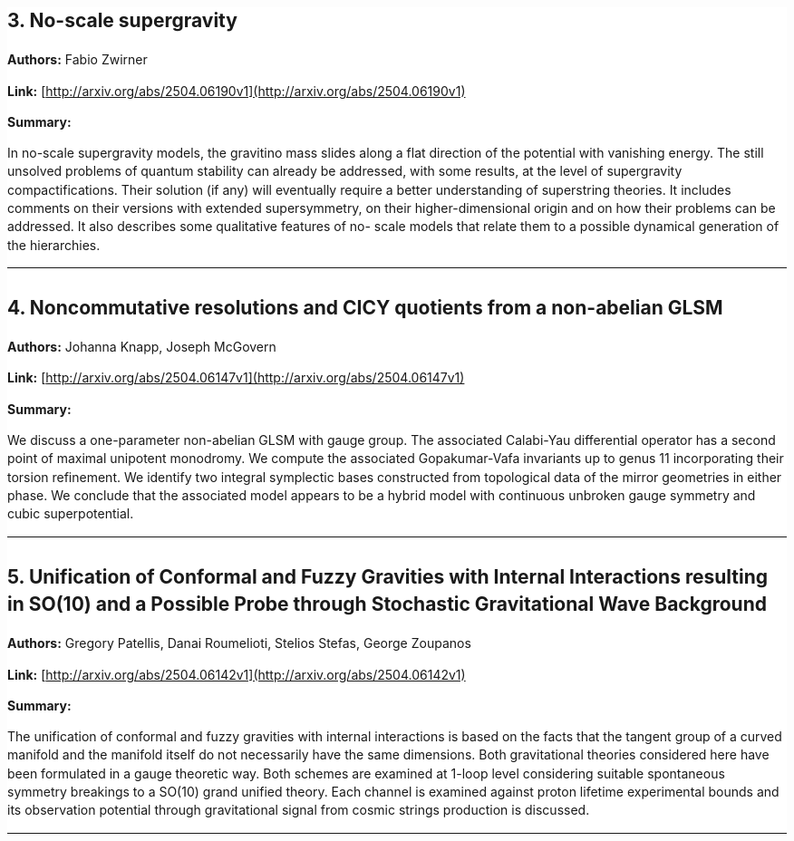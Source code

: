 ## 3. No-scale supergravity

**Authors:** Fabio Zwirner

**Link:** [http://arxiv.org/abs/2504.06190v1](http://arxiv.org/abs/2504.06190v1)

**Summary:**

In no-scale supergravity models, the gravitino mass slides along a flat direction of the potential with vanishing energy. The still unsolved problems of quantum stability can already be addressed, with some results, at the level of supergravity compactifications. Their solution (if any) will eventually require a better understanding of superstring theories. It includes comments on their versions with extended supersymmetry, on their higher-dimensional origin and on how their problems can be addressed. It also describes some qualitative features of no- scale models that relate them to a possible dynamical generation of the hierarchies.

---

## 4. Noncommutative resolutions and CICY quotients from a non-abelian GLSM

**Authors:** Johanna Knapp, Joseph McGovern

**Link:** [http://arxiv.org/abs/2504.06147v1](http://arxiv.org/abs/2504.06147v1)

**Summary:**

We discuss a one-parameter non-abelian GLSM with gauge group. The associated Calabi-Yau differential operator has a second point of maximal unipotent monodromy. We compute the associated Gopakumar-Vafa invariants up to genus $11$ incorporating their torsion refinement. We identify two integral symplectic bases constructed from topological data of the mirror geometries in either phase. We conclude that the associated model appears to be a hybrid model with continuous unbroken gauge symmetry and cubic superpotential.

---

## 5. Unification of Conformal and Fuzzy Gravities with Internal Interactions   resulting in SO(10) and a Possible Probe through Stochastic Gravitational   Wave Background

**Authors:** Gregory Patellis, Danai Roumelioti, Stelios Stefas, George Zoupanos

**Link:** [http://arxiv.org/abs/2504.06142v1](http://arxiv.org/abs/2504.06142v1)

**Summary:**

The unification of conformal and fuzzy gravities with internal interactions is based on the facts that the tangent group of a curved manifold and the manifold itself do not necessarily have the same dimensions. Both gravitational theories considered here have been formulated in a gauge theoretic way. Both schemes are examined at 1-loop level considering suitable spontaneous symmetry breakings to a SO(10) grand unified theory. Each channel is examined against proton lifetime experimental bounds and its observation potential through gravitational signal from cosmic strings production is discussed.

---
